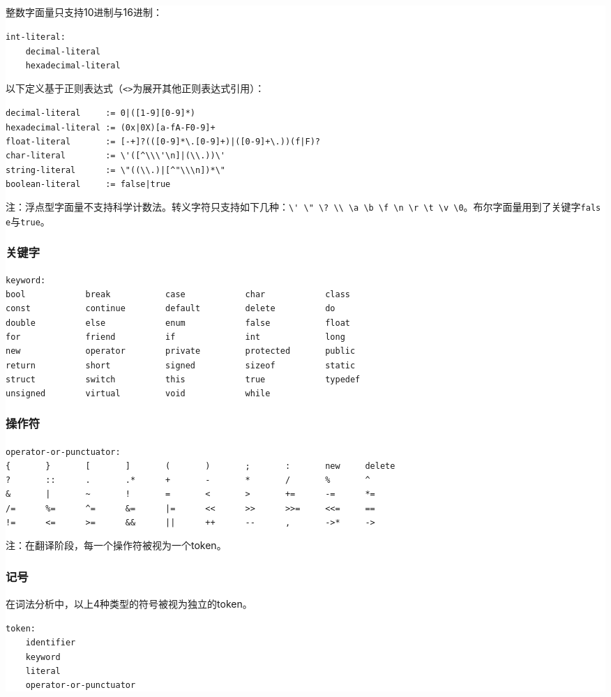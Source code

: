 整数字面量只支持10进制与16进制：

```
int-literal:
	decimal-literal
	hexadecimal-literal
```

以下定义基于正则表达式（`<>`为展开其他正则表达式引用）：

```
decimal-literal		:= 0|([1-9][0-9]*)
hexadecimal-literal	:= (0x|0X)[a-fA-F0-9]+
float-literal		:= [-+]?(([0-9]*\.[0-9]+)|([0-9]+\.))(f|F)?
char-literal		:= \'([^\\\'\n]|(\\.))\'
string-literal		:= \"((\\.)|[^"\\\n])*\"
boolean-literal		:= false|true
```

注：浮点型字面量不支持科学计数法。转义字符只支持如下几种：`\' \" \? \\ \a \b \f \n \r \t \v \0`。布尔字面量用到了关键字`false`与`true`。

### 关键字

```
keyword:
bool			break			case			char			class
const			continue		default			delete			do
double			else			enum			false			float
for				friend			if				int				long
new				operator		private			protected		public			
return			short			signed			sizeof			static
struct			switch			this			true			typedef
unsigned		virtual			void			while
```

### 操作符

```
operator-or-punctuator:
{		}		[		]		(		)		;		:		new		delete
?		::		.		.*		+		-		*		/		%		^
&		|		~		!		= 		< 		>		+=		-=		*=
/=		%=		^=		&=		|=		<<		>>		>>=		<<=		==
!=		<=		>=		&&		||		++		--		,		->*		->
```

注：在翻译阶段，每一个操作符被视为一个token。

### 记号

在词法分析中，以上4种类型的符号被视为独立的token。

```
token:
	identifier
	keyword
	literal
	operator-or-punctuator
```
